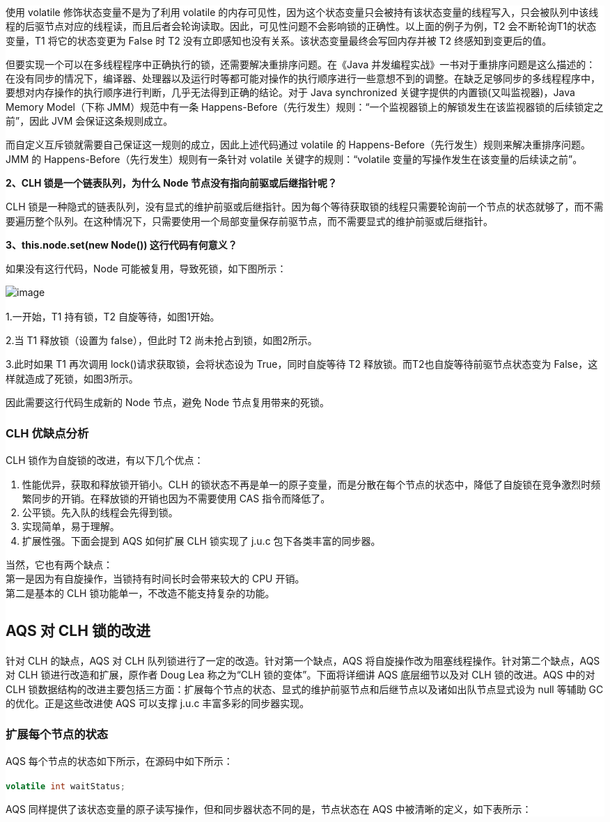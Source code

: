 使用 volatile 修饰状态变量不是为了利用 volatile 的内存可见性，因为这个状态变量只会被持有该状态变量的线程写入，只会被队列中该线程的后驱节点对应的线程读，而且后者会轮询读取。因此，可见性问题不会影响锁的正确性。以上面的例子为例，T2 会不断轮询T1的状态变量，T1 将它的状态变更为 False 时 T2 没有立即感知也没有关系。该状态变量最终会写回内存并被 T2 终感知到变更后的值。

但要实现一个可以在多线程程序中正确执行的锁，还需要解决重排序问题。在《Java 并发编程实战》一书对于重排序问题是这么描述的：在没有同步的情况下，编译器、处理器以及运行时等都可能对操作的执行顺序进行一些意想不到的调整。在缺乏足够同步的多线程程序中，要想对内存操作的执行顺序进行判断，几乎无法得到正确的结论。对于 Java synchronized 关键字提供的内置锁(又叫监视器)，Java Memory Model（下称 JMM）规范中有一条 Happens-Before（先行发生）规则：“一个监视器锁上的解锁发生在该监视器锁的后续锁定之前”，因此 JVM 会保证这条规则成立。

而自定义互斥锁就需要自己保证这一规则的成立，因此上述代码通过 volatile 的 Happens-Before（先行发生）规则来解决重排序问题。JMM 的 Happens-Before（先行发生）规则有一条针对 volatile 关键字的规则：“volatile 变量的写操作发生在该变量的后续读之前”。

**2、CLH 锁是一个链表队列，为什么 Node 节点没有指向前驱或后继指针呢？**

CLH 锁是一种隐式的链表队列，没有显式的维护前驱或后继指针。因为每个等待获取锁的线程只需要轮询前一个节点的状态就够了，而不需要遍历整个队列。在这种情况下，只需要使用一个局部变量保存前驱节点，而不需要显式的维护前驱或后继指针。

**3、this.node.set(new Node()) 这行代码有何意义？**

如果没有这行代码，Node 可能被复用，导致死锁，如下图所示：

![image](https://cdn.statically.io/gh/TonyMarsh31/image-hosting@master/Blog/image.4pxhipd6qk20.webp)

1.一开始，T1 持有锁，T2 自旋等待，如图1开始。

2.当 T1 释放锁（设置为 false），但此时 T2 尚未抢占到锁，如图2所示。

3.此时如果 T1 再次调用 lock()请求获取锁，会将状态设为 True，同时自旋等待 T2 释放锁。而T2也自旋等待前驱节点状态变为 False，这样就造成了死锁，如图3所示。

因此需要这行代码生成新的 Node 节点，避免 Node 节点复用带来的死锁。

### **CLH 优缺点分析**

CLH 锁作为自旋锁的改进，有以下几个优点：

1. 性能优异，获取和释放锁开销小。CLH 的锁状态不再是单一的原子变量，而是分散在每个节点的状态中，降低了自旋锁在竞争激烈时频繁同步的开销。在释放锁的开销也因为不需要使用 CAS 指令而降低了。
2. 公平锁。先入队的线程会先得到锁。
3. 实现简单，易于理解。
4. 扩展性强。下面会提到 AQS 如何扩展 CLH 锁实现了 j.u.c 包下各类丰富的同步器。

当然，它也有两个缺点：   
第一是因为有自旋操作，当锁持有时间长时会带来较大的 CPU 开销。  
第二是基本的 CLH 锁功能单一，不改造不能支持复杂的功能。    

## AQS 对 CLH 锁的改进

针对 CLH 的缺点，AQS 对 CLH 队列锁进行了一定的改造。针对第一个缺点，AQS 将自旋操作改为阻塞线程操作。针对第二个缺点，AQS 对 CLH 锁进行改造和扩展，原作者 Doug Lea 称之为“CLH 锁的变体”。下面将详细讲 AQS 底层细节以及对 CLH 锁的改进。AQS 中的对 CLH 锁数据结构的改进主要包括三方面：扩展每个节点的状态、显式的维护前驱节点和后继节点以及诸如出队节点显式设为 null 等辅助 GC 的优化。正是这些改进使 AQS 可以支撑 j.u.c 丰富多彩的同步器实现。

### **扩展每个节点的状态**

AQS 每个节点的状态如下所示，在源码中如下所示：

```java
volatile int waitStatus;
```

AQS 同样提供了该状态变量的原子读写操作，但和同步器状态不同的是，节点状态在 AQS 中被清晰的定义，如下表所示：
